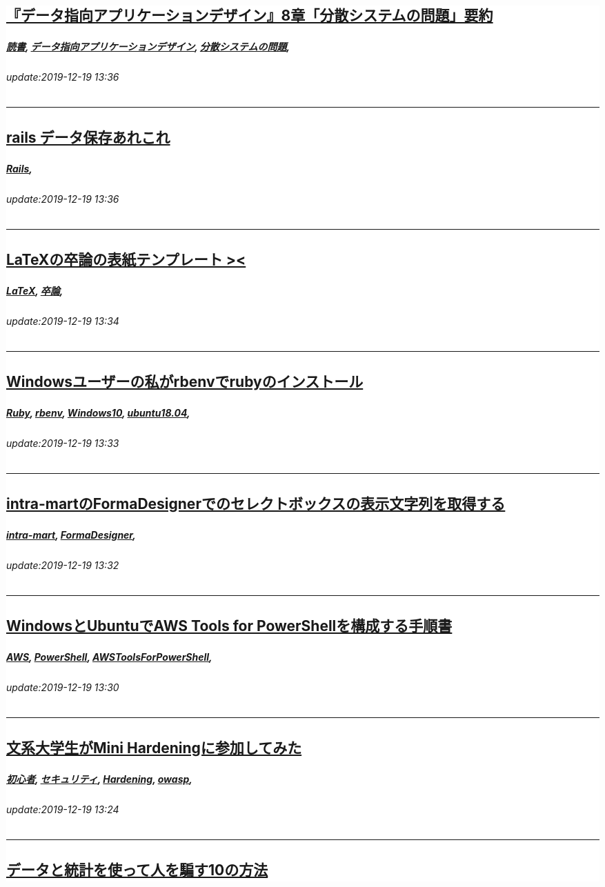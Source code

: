 ## [『データ指向アプリケーションデザイン』8章「分散システムの問題」要約](https://qiita.com/tamanobi/items/860181ef8ca88d2b03e5)
##### [読書](https://qiita.com/tags/読書), [データ指向アプリケーションデザイン](https://qiita.com/tags/データ指向アプリケーションデザイン), [分散システムの問題](https://qiita.com/tags/分散システムの問題), 
###### update:2019-12-19 13:36
---
## [rails データ保存あれこれ](https://qiita.com/tech-aki/items/67abd2650dc15e6cc40d)
##### [Rails](https://qiita.com/tags/Rails), 
###### update:2019-12-19 13:36
---
## [LaTeXの卒論の表紙テンプレート ><](https://qiita.com/ganariya/items/6fe38f371dc8fa3a49a4)
##### [LaTeX](https://qiita.com/tags/LaTeX), [卒論](https://qiita.com/tags/卒論), 
###### update:2019-12-19 13:34
---
## [Windowsユーザーの私がrbenvでrubyのインストール](https://qiita.com/ktpnobu/items/fa0c198ee14b9875817a)
##### [Ruby](https://qiita.com/tags/Ruby), [rbenv](https://qiita.com/tags/rbenv), [Windows10](https://qiita.com/tags/Windows10), [ubuntu18.04](https://qiita.com/tags/ubuntu18.04), 
###### update:2019-12-19 13:33
---
## [intra-martのFormaDesignerでのセレクトボックスの表示文字列を取得する](https://qiita.com/shinn_/items/55f1a9cc2e68d6d0fa12)
##### [intra-mart](https://qiita.com/tags/intra-mart), [FormaDesigner](https://qiita.com/tags/FormaDesigner), 
###### update:2019-12-19 13:32
---
## [WindowsとUbuntuでAWS Tools for PowerShellを構成する手順書](https://qiita.com/tsukamoto/items/20e67bb3c9b3965345b3)
##### [AWS](https://qiita.com/tags/AWS), [PowerShell](https://qiita.com/tags/PowerShell), [AWSToolsForPowerShell](https://qiita.com/tags/AWSToolsForPowerShell), 
###### update:2019-12-19 13:30
---
## [文系大学生がMini Hardeningに参加してみた](https://qiita.com/RyuseiSato/items/bb973e796669efde1715)
##### [初心者](https://qiita.com/tags/初心者), [セキュリティ](https://qiita.com/tags/セキュリティ), [Hardening](https://qiita.com/tags/Hardening), [owasp](https://qiita.com/tags/owasp), 
###### update:2019-12-19 13:24
---
## [データと統計を使って人を騙す10の方法](https://qiita.com/KanNishida/items/2208060727c3f68055ec)